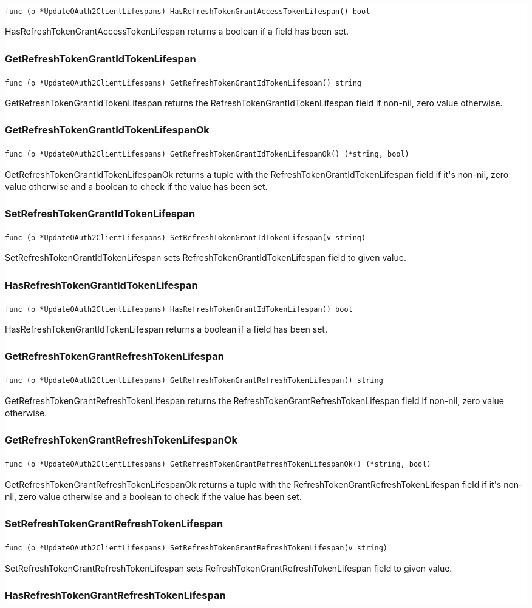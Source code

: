 `func (o *UpdateOAuth2ClientLifespans) HasRefreshTokenGrantAccessTokenLifespan() bool`

HasRefreshTokenGrantAccessTokenLifespan returns a boolean if a field has been
set.

### GetRefreshTokenGrantIdTokenLifespan

`func (o *UpdateOAuth2ClientLifespans) GetRefreshTokenGrantIdTokenLifespan() string`

GetRefreshTokenGrantIdTokenLifespan returns the RefreshTokenGrantIdTokenLifespan
field if non-nil, zero value otherwise.

### GetRefreshTokenGrantIdTokenLifespanOk

`func (o *UpdateOAuth2ClientLifespans) GetRefreshTokenGrantIdTokenLifespanOk() (*string, bool)`

GetRefreshTokenGrantIdTokenLifespanOk returns a tuple with the
RefreshTokenGrantIdTokenLifespan field if it's non-nil, zero value otherwise and
a boolean to check if the value has been set.

### SetRefreshTokenGrantIdTokenLifespan

`func (o *UpdateOAuth2ClientLifespans) SetRefreshTokenGrantIdTokenLifespan(v string)`

SetRefreshTokenGrantIdTokenLifespan sets RefreshTokenGrantIdTokenLifespan field
to given value.

### HasRefreshTokenGrantIdTokenLifespan

`func (o *UpdateOAuth2ClientLifespans) HasRefreshTokenGrantIdTokenLifespan() bool`

HasRefreshTokenGrantIdTokenLifespan returns a boolean if a field has been set.

### GetRefreshTokenGrantRefreshTokenLifespan

`func (o *UpdateOAuth2ClientLifespans) GetRefreshTokenGrantRefreshTokenLifespan() string`

GetRefreshTokenGrantRefreshTokenLifespan returns the
RefreshTokenGrantRefreshTokenLifespan field if non-nil, zero value otherwise.

### GetRefreshTokenGrantRefreshTokenLifespanOk

`func (o *UpdateOAuth2ClientLifespans) GetRefreshTokenGrantRefreshTokenLifespanOk() (*string, bool)`

GetRefreshTokenGrantRefreshTokenLifespanOk returns a tuple with the
RefreshTokenGrantRefreshTokenLifespan field if it's non-nil, zero value
otherwise and a boolean to check if the value has been set.

### SetRefreshTokenGrantRefreshTokenLifespan

`func (o *UpdateOAuth2ClientLifespans) SetRefreshTokenGrantRefreshTokenLifespan(v string)`

SetRefreshTokenGrantRefreshTokenLifespan sets
RefreshTokenGrantRefreshTokenLifespan field to given value.

### HasRefreshTokenGrantRefreshTokenLifespan
